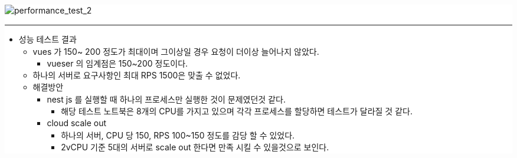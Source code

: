 
![performance_test_2](https://user-images.githubusercontent.com/49264688/235345975-6b64e509-d7e5-4621-ad41-19920a84c107.png)


----
- 성능 테스트 결과
    - vues 가 150~ 200 정도가 최대이며 그이상일 경우 요청이 더이상 늘어나지 않았다.
        - vueser 의 임계점은 150~200 정도이다.
    - 하나의 서버로 요구사항인 최대 RPS 1500은 맞출 수 없었다.
    - 해결방안
        - nest js 를 실행할 때 하나의 프로세스만 실행한 것이 문제였던것 같다.
            - 해당 테스트 노트북은 8개의 CPU를 가지고 있으며 각각 프로세스를 할당하면 테스트가 달라질 것 같다.
        - cloud scale out
            - 하나의 서버, CPU 당 150, RPS 100~150 정도를 감당 할 수 있었다.
            - 2vCPU 기준  5대의 서버로 scale out 한다면 만족 시킬 수 있을것으로 보인다.
